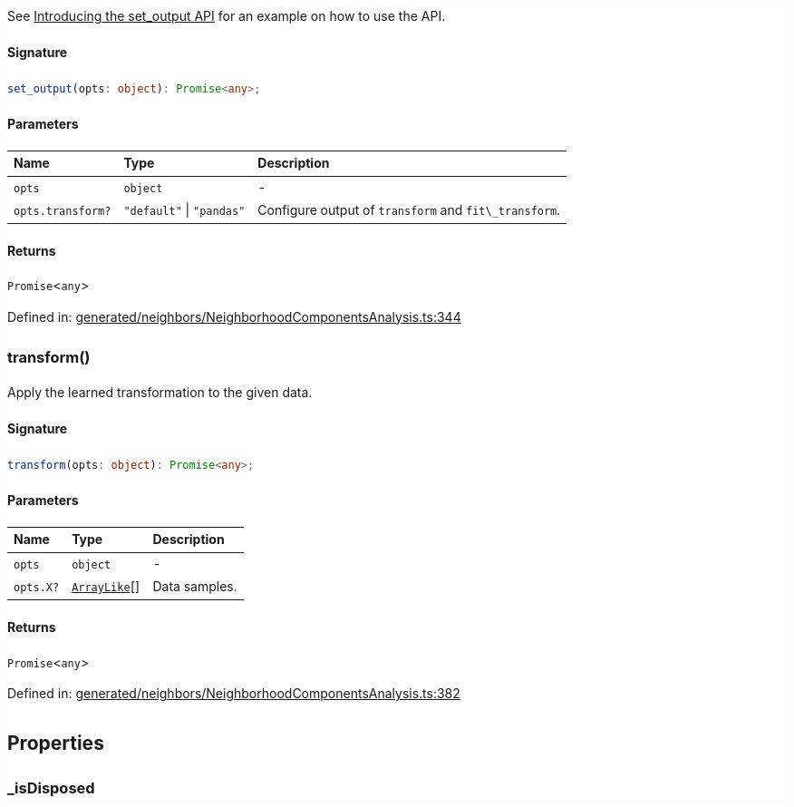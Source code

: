 See [Introducing the set\_output API](../../auto_examples/miscellaneous/plot_set_output.html#sphx-glr-auto-examples-miscellaneous-plot-set-output-py) for an example on how to use the API.

#### Signature

```ts
set_output(opts: object): Promise<any>;
```

#### Parameters

| Name | Type | Description |
| :------ | :------ | :------ |
| `opts` | `object` | - |
| `opts.transform?` | `"default"` \| `"pandas"` | Configure output of `transform` and `fit\_transform`. |

#### Returns

`Promise`\<`any`\>

Defined in:  [generated/neighbors/NeighborhoodComponentsAnalysis.ts:344](https://github.com/transitive-bullshit/scikit-learn-ts/blob/f3d7d2d/packages/sklearn/src/generated/neighbors/NeighborhoodComponentsAnalysis.ts#L344)

### transform()

Apply the learned transformation to the given data.

#### Signature

```ts
transform(opts: object): Promise<any>;
```

#### Parameters

| Name | Type | Description |
| :------ | :------ | :------ |
| `opts` | `object` | - |
| `opts.X?` | [`ArrayLike`](../types/ArrayLike.md)[] | Data samples. |

#### Returns

`Promise`\<`any`\>

Defined in:  [generated/neighbors/NeighborhoodComponentsAnalysis.ts:382](https://github.com/transitive-bullshit/scikit-learn-ts/blob/f3d7d2d/packages/sklearn/src/generated/neighbors/NeighborhoodComponentsAnalysis.ts#L382)

## Properties

### \_isDisposed

